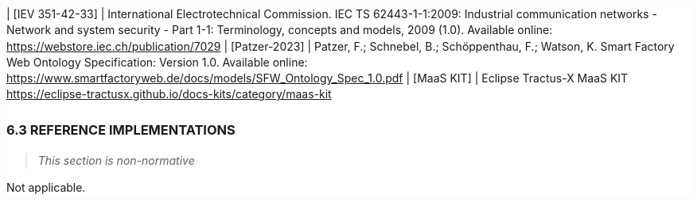 | [IEV 351-42-33] | International Electrotechnical Commission. IEC TS 62443-1-1:2009: Industrial communication networks - Network and system security - Part 1-1: Terminology, concepts and models, 2009 (1.0). Available online: https://webstore.iec.ch/publication/7029
| [Patzer-2023] | Patzer, F.; Schnebel, B.; Schöppenthau, F.; Watson, K. Smart Factory Web Ontology Specification: Version 1.0. Available online: https://www.smartfactoryweb.de/docs/models/SFW_Ontology_Spec_1.0.pdf
| [MaaS KIT] | Eclipse Tractus-X MaaS KIT https://eclipse-tractusx.github.io/docs-kits/category/maas-kit

### 6.3 REFERENCE IMPLEMENTATIONS

> *This section is non-normative*

Not applicable.
